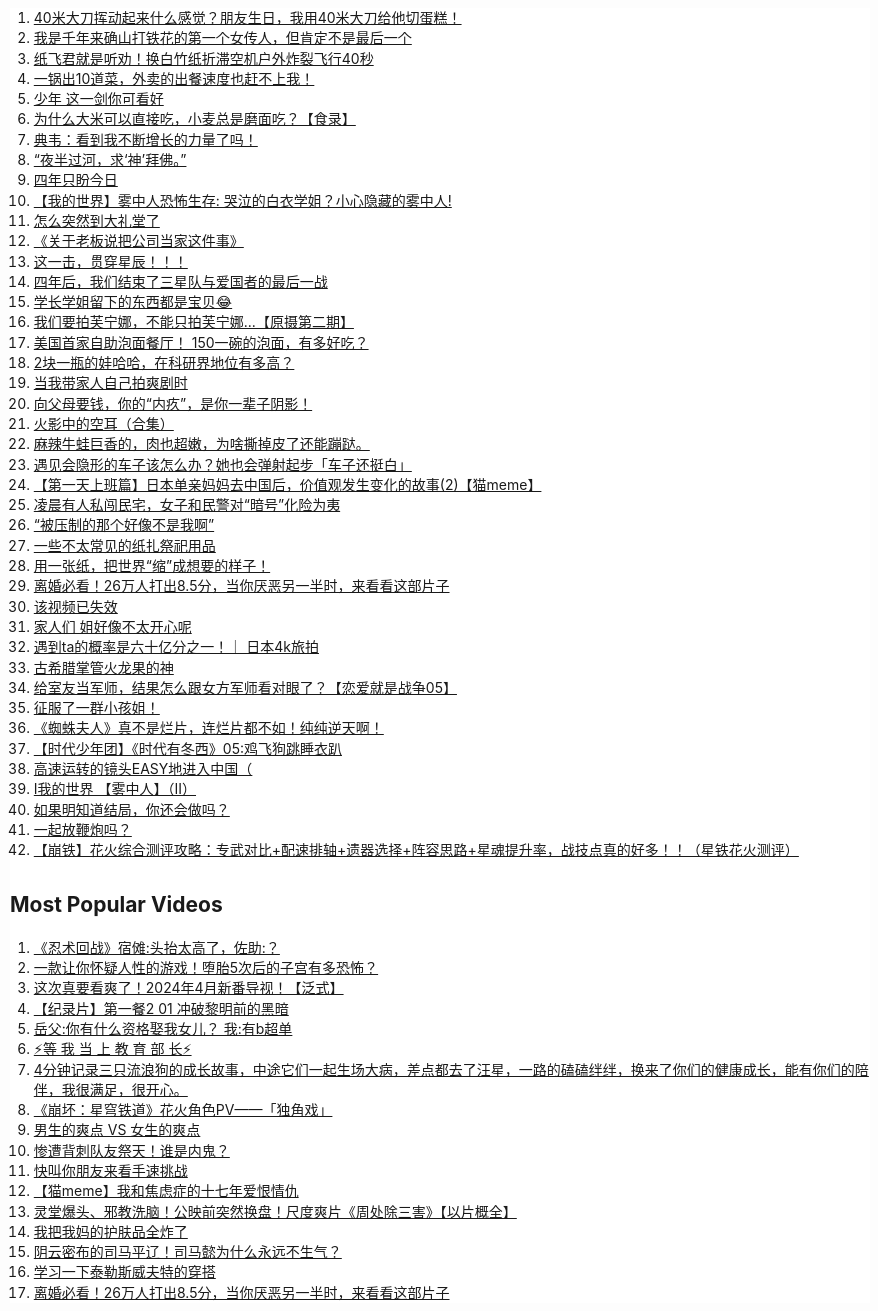 1. [40米大刀挥动起来什么感觉？朋友生日，我用40米大刀给他切蛋糕！](https://www.bilibili.com/video/BV1VS421A742)
1. [我是千年来确山打铁花的第一个女传人，但肯定不是最后一个](https://www.bilibili.com/video/BV1Bz421R7E9)
1. [纸飞君就是听劝！换白竹纸折滞空机户外炸裂飞行40秒](https://www.bilibili.com/video/BV1ow4m1Z7HB)
1. [一锅出10道菜，外卖的出餐速度也赶不上我！](https://www.bilibili.com/video/BV1dJ4m1e7Dh)
1. [少年 这一剑你可看好](https://www.bilibili.com/video/BV1Yx4y1r7Fk)
1. [为什么大米可以直接吃，小麦总是磨面吃？【食录】](https://www.bilibili.com/video/BV1c4421F7Nq)
1. [典韦：看到我不断增长的力量了吗！](https://www.bilibili.com/video/BV1aJ4m1a7SZ)
1. [“夜半过河，求‘神’拜佛。”](https://www.bilibili.com/video/BV1ou4m1c73P)
1. [四年只盼今日](https://www.bilibili.com/video/BV1kC411H7gp)
1. [【我的世界】雾中人恐怖生存: 哭泣的白衣学姐？小心隐藏的雾中人!](https://www.bilibili.com/video/BV17F4m157uL)
1. [怎么突然到大礼堂了](https://www.bilibili.com/video/BV1Qy421z7AG)
1. [《关于老板说把公司当家这件事》](https://www.bilibili.com/video/BV1uJ4m1e7Ew)
1. [这一击，贯穿星辰！！！](https://www.bilibili.com/video/BV1oK42187vF)
1. [四年后，我们结束了三星队与爱国者的最后一战](https://www.bilibili.com/video/BV18S421w7qd)
1. [学长学姐留下的东西都是宝贝😂](https://www.bilibili.com/video/BV1rz421R7Mx)
1. [我们要拍芙宁娜，不能只拍芙宁娜...【原摄第二期】](https://www.bilibili.com/video/BV1TH4y177kX)
1. [美国首家自助泡面餐厅！ 150一碗的泡面，有多好吃？](https://www.bilibili.com/video/BV1Xz421X7YQ)
1. [2块一瓶的娃哈哈，在科研界地位有多高？](https://www.bilibili.com/video/BV1uz421X7e1)
1. [当我带家人自己拍爽剧时](https://www.bilibili.com/video/BV1Gj421S7Re)
1. [向父母要钱，你的“内疚”，是你一辈子阴影！](https://www.bilibili.com/video/BV1Bz421R7RV)
1. [火影中的空耳（合集）](https://www.bilibili.com/video/BV1PA4m1F7cw)
1. [麻辣牛蛙巨香的，肉也超嫩，为啥撕掉皮了还能蹦跶。](https://www.bilibili.com/video/BV1jZ421y7T4)
1. [遇见会隐形的车子该怎么办？她也会弹射起步「车子还挺白」](https://www.bilibili.com/video/BV1Fj421D7ZC)
1. [【第一天上班篇】日本单亲妈妈去中国后，价值观发生变化的故事(2)【猫meme】](https://www.bilibili.com/video/BV1oK421t7Tp)
1. [凌晨有人私闯民宅，女子和民警对“暗号”化险为夷](https://www.bilibili.com/video/BV15J4m1e7G6)
1. [“被压制的那个好像不是我啊”](https://www.bilibili.com/video/BV1PK421b7c1)
1. [一些不太常见的纸扎祭祀用品](https://www.bilibili.com/video/BV1xF4m1j7EZ)
1. [用一张纸，把世界“缩”成想要的样子！](https://www.bilibili.com/video/BV1dy421q73b)
1. [离婚必看！26万人打出8.5分，当你厌恶另一半时，来看看这部片子](https://www.bilibili.com/video/BV1DK42187Ea)
1. [该视频已失效](https://www.bilibili.com/video/BV1jz421R7V2)
1. [家人们 姐好像不太开心呢](https://www.bilibili.com/video/BV1qF4m1j7uG)
1. [遇到ta的概率是六十亿分之一！｜ 日本4k旅拍](https://www.bilibili.com/video/BV1Rj421S7c4)
1. [古希腊掌管火龙果的神](https://www.bilibili.com/video/BV1h1421f7ie)
1. [给室友当军师，结果怎么跟女方军师看对眼了？【恋爱就是战争05】](https://www.bilibili.com/video/BV1b1421f722)
1. [征服了一群小孩姐！](https://www.bilibili.com/video/BV1pF4m157u7)
1. [《蜘蛛夫人》真不是烂片，连烂片都不如！纯纯逆天啊！](https://www.bilibili.com/video/BV14x4y1r71g)
1. [【时代少年团】《时代有冬西》05:鸡飞狗跳睡衣趴](https://www.bilibili.com/video/BV12W421A7VK)
1. [高速运转的镜头EASY地进入中国（](https://www.bilibili.com/video/BV1iv421r7Zj)
1. [I我的世界 【雾中人】（ⅠⅠ）](https://www.bilibili.com/video/BV1kH4y1L7c7)
1. [如果明知道结局，你还会做吗？](https://www.bilibili.com/video/BV1L2421M7s8)
1. [一起放鞭炮吗？](https://www.bilibili.com/video/BV1aW421P75s)
1. [【崩铁】花火综合测评攻略：专武对比+配速排轴+遗器选择+阵容思路+星魂提升率，战技点真的好多！！（星铁花火测评）](https://www.bilibili.com/video/BV1sW421P7t8)

## Most Popular Videos
1. [《忍术回战》宿傩:头抬太高了，佐助:？](https://www.bilibili.com/video/BV1dy421q7ri)
1. [一款让你怀疑人性的游戏！堕胎5次后的子宫有多恐怖？](https://www.bilibili.com/video/BV1Xw4m1o75Y)
1. [这次真要看爽了！2024年4月新番导视！【泛式】](https://www.bilibili.com/video/BV1NW421A7YZ)
1. [【纪录片】第一餐2 01 冲破黎明前的黑暗 ](https://www.bilibili.com/video/BV1jm411f7o1)
1. [岳父:你有什么资格娶我女儿？ 我:有b超单](https://www.bilibili.com/video/BV1XS421A72J)
1. [⚡等 我 当 上 教 育 部 长⚡](https://www.bilibili.com/video/BV14m411f7iy)
1. [4分钟记录三只流浪狗的成长故事，中途它们一起生场大病，差点都去了汪星，一路的磕磕绊绊，换来了你们的健康成长，能有你们的陪伴，我很满足，很开心。](https://www.bilibili.com/video/BV1zt421b7an)
1. [《崩坏：星穹铁道》花火角色PV——「独角戏」](https://www.bilibili.com/video/BV1mW421A7nM)
1. [男生的爽点 VS 女生的爽点](https://www.bilibili.com/video/BV1hx4y1r7sb)
1. [惨遭背刺队友祭天！谁是内鬼？](https://www.bilibili.com/video/BV1cu4m1P7PT)
1. [快叫你朋友来看手速挑战](https://www.bilibili.com/video/BV1mC411W7fr)
1. [【猫meme】我和焦虑症的十七年爱恨情仇](https://www.bilibili.com/video/BV1QF4m157qC)
1. [灵堂爆头、邪教洗脑！公映前突然换盘！尺度爽片《周处除三害》【以片概全】](https://www.bilibili.com/video/BV1oF4m1571M)
1. [我把我妈的护肤品全炸了](https://www.bilibili.com/video/BV1sv421r7uY)
1. [阴云密布的司马平辽！司马懿为什么永远不生气？](https://www.bilibili.com/video/BV1qz421R78X)
1. [学习一下泰勒斯威夫特的穿搭](https://www.bilibili.com/video/BV1BS421N7uA)
1. [离婚必看！26万人打出8.5分，当你厌恶另一半时，来看看这部片子](https://www.bilibili.com/video/BV1DK42187Ea)